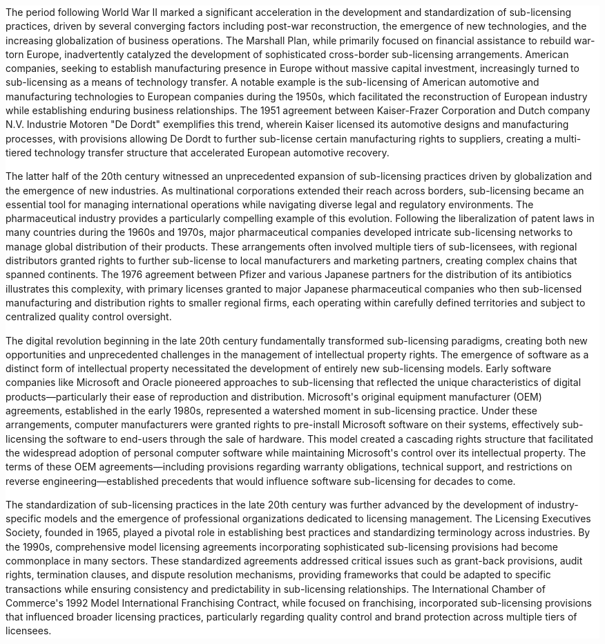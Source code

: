 The period following World War II marked a significant acceleration in the development and standardization of sub-licensing practices, driven by several converging factors including post-war reconstruction, the emergence of new technologies, and the increasing globalization of business operations. The Marshall Plan, while primarily focused on financial assistance to rebuild war-torn Europe, inadvertently catalyzed the development of sophisticated cross-border sub-licensing arrangements. American companies, seeking to establish manufacturing presence in Europe without massive capital investment, increasingly turned to sub-licensing as a means of technology transfer. A notable example is the sub-licensing of American automotive and manufacturing technologies to European companies during the 1950s, which facilitated the reconstruction of European industry while establishing enduring business relationships. The 1951 agreement between Kaiser-Frazer Corporation and Dutch company N.V. Industrie Motoren "De Dordt" exemplifies this trend, wherein Kaiser licensed its automotive designs and manufacturing processes, with provisions allowing De Dordt to further sub-license certain manufacturing rights to suppliers, creating a multi-tiered technology transfer structure that accelerated European automotive recovery.

The latter half of the 20th century witnessed an unprecedented expansion of sub-licensing practices driven by globalization and the emergence of new industries. As multinational corporations extended their reach across borders, sub-licensing became an essential tool for managing international operations while navigating diverse legal and regulatory environments. The pharmaceutical industry provides a particularly compelling example of this evolution. Following the liberalization of patent laws in many countries during the 1960s and 1970s, major pharmaceutical companies developed intricate sub-licensing networks to manage global distribution of their products. These arrangements often involved multiple tiers of sub-licensees, with regional distributors granted rights to further sub-license to local manufacturers and marketing partners, creating complex chains that spanned continents. The 1976 agreement between Pfizer and various Japanese partners for the distribution of its antibiotics illustrates this complexity, with primary licenses granted to major Japanese pharmaceutical companies who then sub-licensed manufacturing and distribution rights to smaller regional firms, each operating within carefully defined territories and subject to centralized quality control oversight.

The digital revolution beginning in the late 20th century fundamentally transformed sub-licensing paradigms, creating both new opportunities and unprecedented challenges in the management of intellectual property rights. The emergence of software as a distinct form of intellectual property necessitated the development of entirely new sub-licensing models. Early software companies like Microsoft and Oracle pioneered approaches to sub-licensing that reflected the unique characteristics of digital products—particularly their ease of reproduction and distribution. Microsoft's original equipment manufacturer (OEM) agreements, established in the early 1980s, represented a watershed moment in sub-licensing practice. Under these arrangements, computer manufacturers were granted rights to pre-install Microsoft software on their systems, effectively sub-licensing the software to end-users through the sale of hardware. This model created a cascading rights structure that facilitated the widespread adoption of personal computer software while maintaining Microsoft's control over its intellectual property. The terms of these OEM agreements—including provisions regarding warranty obligations, technical support, and restrictions on reverse engineering—established precedents that would influence software sub-licensing for decades to come.

The standardization of sub-licensing practices in the late 20th century was further advanced by the development of industry-specific models and the emergence of professional organizations dedicated to licensing management. The Licensing Executives Society, founded in 1965, played a pivotal role in establishing best practices and standardizing terminology across industries. By the 1990s, comprehensive model licensing agreements incorporating sophisticated sub-licensing provisions had become commonplace in many sectors. These standardized agreements addressed critical issues such as grant-back provisions, audit rights, termination clauses, and dispute resolution mechanisms, providing frameworks that could be adapted to specific transactions while ensuring consistency and predictability in sub-licensing relationships. The International Chamber of Commerce's 1992 Model International Franchising Contract, while focused on franchising, incorporated sub-licensing provisions that influenced broader licensing practices, particularly regarding quality control and brand protection across multiple tiers of licensees.
